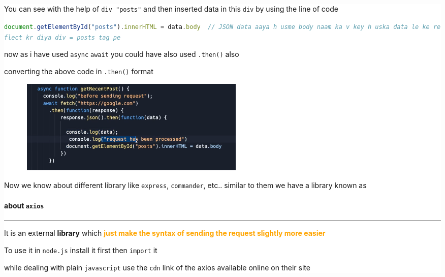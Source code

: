 You can see with the help of `div "posts"` and then inserted data in this `div` by using the line of code 

```javascript
document.getElementById("posts").innerHTML = data.body  // JSON data aaya h usme body naam ka v key h uska data le ke reflect kr diya div = posts tag pe
```
now as i have used `async` `await` you could have also used `.then()` also 

converting the above code in `.then()` format

<img src = "image-4.png" width=500 height=170>

Now we know about different library like `express`, `commander`, etc.. similar to them we have a library known as 

#### **about `axios`**
----------


It is an external __library__ which <span style="color:orange">**just make the syntax of sending the request slightly more easier**</span>

To use it in `node.js` install it first then `import` it  

while dealing with plain `javascript` use the `cdn` link of the axios available online on their site
